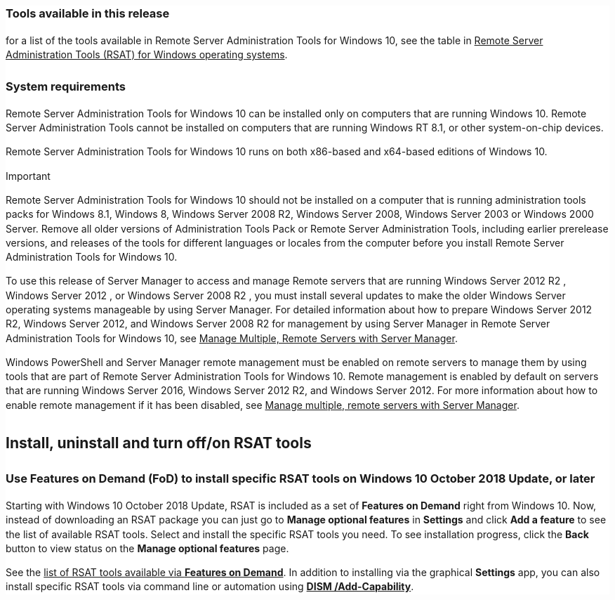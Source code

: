 ### Tools available in this release
for a list of the tools available in Remote Server Administration Tools for Windows 10, see the table in [Remote Server Administration Tools (RSAT) for Windows operating systems](https://support.microsoft.com/help/2693643/remote-server-administration-tools-rsat-for-windows-operating-systems).

### System requirements
Remote Server Administration Tools for Windows 10 can be installed only on computers that are running Windows 10. Remote Server Administration Tools cannot be installed on computers that are running Windows RT 8.1, or other system-on-chip devices.

Remote Server Administration Tools for Windows 10 runs on both x86-based and x64-based editions of Windows 10.

> [!IMPORTANT]
> Remote Server Administration Tools for Windows 10 should not be installed on a computer that is running administration tools packs for Windows 8.1, Windows 8,  Windows Server 2008 R2,  Windows Server 2008, Windows Server 2003 or Windows 2000 Server. Remove all older versions of Administration Tools Pack or Remote Server Administration Tools, including earlier prerelease versions, and releases of the tools for different languages or locales from the computer before you install Remote Server Administration Tools for Windows 10.

To use this release of Server Manager to access and manage Remote servers that are running  Windows Server 2012 R2 ,  Windows Server 2012 , or  Windows Server 2008 R2 , you must install several updates to make the older Windows Server operating systems manageable by using Server Manager. For detailed information about how to prepare  Windows Server 2012 R2,  Windows Server 2012, and  Windows Server 2008 R2 for management by using Server Manager in Remote Server Administration Tools for Windows 10, see [Manage Multiple, Remote Servers with Server Manager](https://technet.microsoft.com/library/hh831456.aspx).

Windows PowerShell and Server Manager remote management must be enabled on remote servers to manage them by using tools that are part of Remote Server Administration Tools for Windows 10. Remote management is enabled by default on servers that are running Windows Server 2016,  Windows Server 2012 R2, and  Windows Server 2012. For more information about how to enable remote management if it has been disabled, see [Manage multiple, remote servers with Server Manager](https://go.microsoft.com/fwlink/p/?LinkId=241358).

## Install, uninstall and turn off/on RSAT tools

### Use Features on Demand (FoD) to install specific RSAT tools on Windows 10 October 2018 Update, or later

Starting with Windows 10 October 2018 Update, RSAT is included as a set of **Features on Demand** right from Windows 10. Now, instead of downloading an RSAT package you can just go to **Manage optional features** in **Settings** and click **Add a feature** to see the list of available RSAT tools. Select and install the specific RSAT tools you need. To see installation progress, click the **Back** button to view status on the **Manage optional features** page.

See the [list of RSAT tools available via **Features on Demand**](https://docs.microsoft.com/windows-hardware/manufacture/desktop/features-on-demand-non-language-fod#remote-server-administration-tools-rsat). In addition to installing via the graphical **Settings** app, you can also install specific RSAT tools via command line or automation using [**DISM /Add-Capability**](https://docs.microsoft.com/windows-hardware/manufacture/desktop/features-on-demand-v2--capabilities#using-dism-add-capability-to-add-or-remove-fods).
